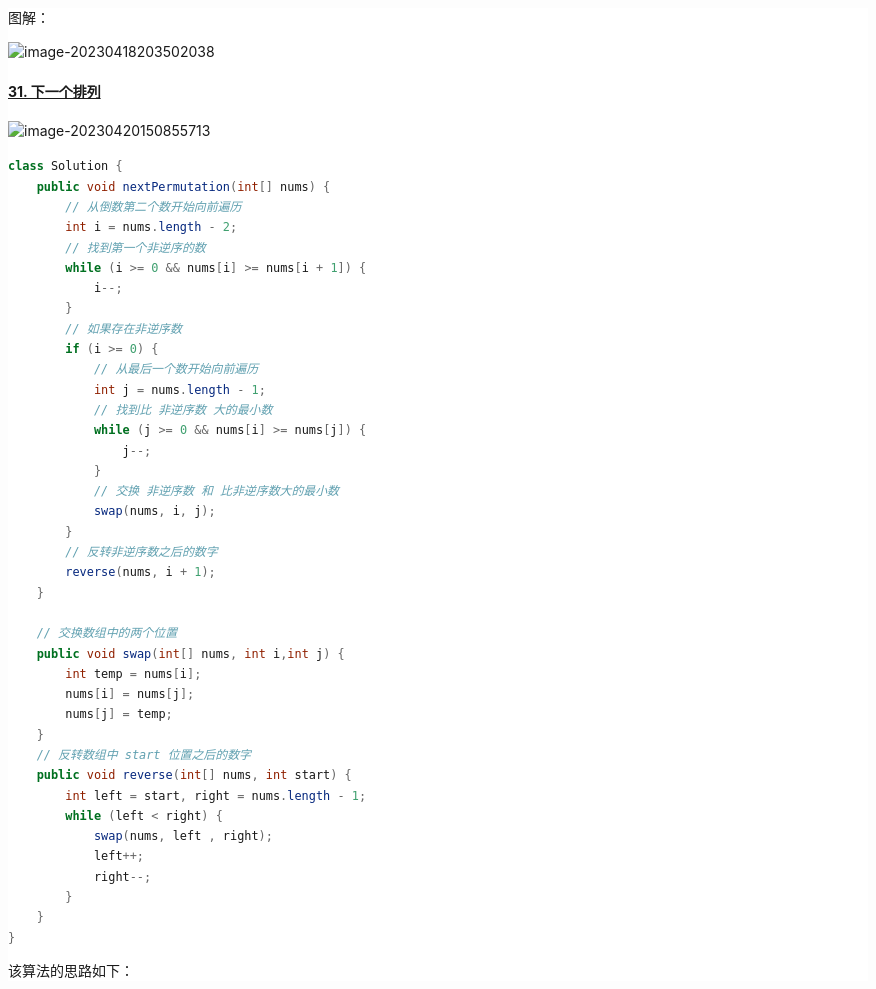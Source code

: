 图解：

![image-20230418203502038](D:\software\typora\图片\image-20230418203502038.png)

#### [31. 下一个排列](https://leetcode.cn/problems/next-permutation/)

![image-20230420150855713](D:\software\typora\图片\image-20230420150855713.png)

```java
class Solution {
    public void nextPermutation(int[] nums) {
        // 从倒数第二个数开始向前遍历
        int i = nums.length - 2;
        // 找到第一个非逆序的数
        while (i >= 0 && nums[i] >= nums[i + 1]) {
            i--;
        }
        // 如果存在非逆序数
        if (i >= 0) {
            // 从最后一个数开始向前遍历
            int j = nums.length - 1;
            // 找到比 非逆序数 大的最小数
            while (j >= 0 && nums[i] >= nums[j]) {
                j--;
            }
            // 交换 非逆序数 和 比非逆序数大的最小数
            swap(nums, i, j);
        }
        // 反转非逆序数之后的数字
        reverse(nums, i + 1);
    }

    // 交换数组中的两个位置
    public void swap(int[] nums, int i,int j) {
        int temp = nums[i];
        nums[i] = nums[j];
        nums[j] = temp;
    }
    // 反转数组中 start 位置之后的数字
    public void reverse(int[] nums, int start) {
        int left = start, right = nums.length - 1;
        while (left < right) {
            swap(nums, left , right);
            left++;
            right--;
        }
    }
}
```

该算法的思路如下：
